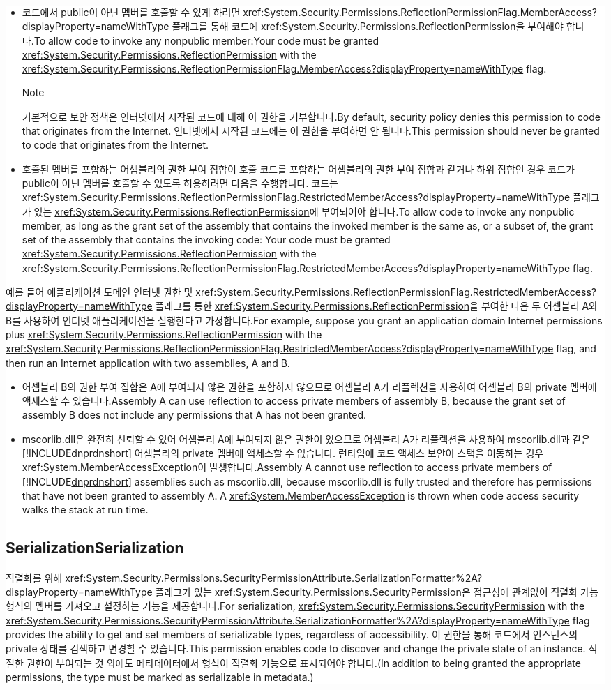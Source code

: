 -   <span data-ttu-id="4ebe0-155">코드에서 public이 아닌 멤버를 호출할 수 있게 하려면 <xref:System.Security.Permissions.ReflectionPermissionFlag.MemberAccess?displayProperty=nameWithType> 플래그를 통해 코드에 <xref:System.Security.Permissions.ReflectionPermission>을 부여해야 합니다.</span><span class="sxs-lookup"><span data-stu-id="4ebe0-155">To allow code to invoke any nonpublic member:Your code must be granted <xref:System.Security.Permissions.ReflectionPermission> with the <xref:System.Security.Permissions.ReflectionPermissionFlag.MemberAccess?displayProperty=nameWithType> flag.</span></span>  
  
    > [!NOTE]
    >  <span data-ttu-id="4ebe0-156">기본적으로 보안 정책은 인터넷에서 시작된 코드에 대해 이 권한을 거부합니다.</span><span class="sxs-lookup"><span data-stu-id="4ebe0-156">By default, security policy denies this permission to code that originates from the Internet.</span></span> <span data-ttu-id="4ebe0-157">인터넷에서 시작된 코드에는 이 권한을 부여하면 안 됩니다.</span><span class="sxs-lookup"><span data-stu-id="4ebe0-157">This permission should never be granted to code that originates from the Internet.</span></span>  
  
-   <span data-ttu-id="4ebe0-158">호출된 멤버를 포함하는 어셈블리의 권한 부여 집합이 호출 코드를 포함하는 어셈블리의 권한 부여 집합과 같거나 하위 집합인 경우 코드가 public이 아닌 멤버를 호출할 수 있도록 허용하려면 다음을 수행합니다. 코드는 <xref:System.Security.Permissions.ReflectionPermissionFlag.RestrictedMemberAccess?displayProperty=nameWithType> 플래그가 있는 <xref:System.Security.Permissions.ReflectionPermission>에 부여되어야 합니다.</span><span class="sxs-lookup"><span data-stu-id="4ebe0-158">To allow code to invoke any nonpublic member, as long as the grant set of the assembly that contains the invoked member is the same as, or a subset of, the grant set of the assembly that contains the invoking code: Your code must be granted <xref:System.Security.Permissions.ReflectionPermission> with the <xref:System.Security.Permissions.ReflectionPermissionFlag.RestrictedMemberAccess?displayProperty=nameWithType> flag.</span></span>  
  
 <span data-ttu-id="4ebe0-159">예를 들어 애플리케이션 도메인 인터넷 권한 및 <xref:System.Security.Permissions.ReflectionPermissionFlag.RestrictedMemberAccess?displayProperty=nameWithType> 플래그를 통한 <xref:System.Security.Permissions.ReflectionPermission>을 부여한 다음 두 어셈블리 A와 B를 사용하여 인터넷 애플리케이션을 실행한다고 가정합니다.</span><span class="sxs-lookup"><span data-stu-id="4ebe0-159">For example, suppose you grant an application domain Internet permissions plus <xref:System.Security.Permissions.ReflectionPermission> with the <xref:System.Security.Permissions.ReflectionPermissionFlag.RestrictedMemberAccess?displayProperty=nameWithType> flag, and then run an Internet application with two assemblies, A and B.</span></span>  
  
-   <span data-ttu-id="4ebe0-160">어셈블리 B의 권한 부여 집합은 A에 부여되지 않은 권한을 포함하지 않으므로 어셈블리 A가 리플렉션을 사용하여 어셈블리 B의 private 멤버에 액세스할 수 있습니다.</span><span class="sxs-lookup"><span data-stu-id="4ebe0-160">Assembly A can use reflection to access private members of assembly B, because the grant set of assembly B does not include any permissions that A has not been granted.</span></span>  
  
-   <span data-ttu-id="4ebe0-161">mscorlib.dll은 완전히 신뢰할 수 있어 어셈블리 A에 부여되지 않은 권한이 있으므로 어셈블리 A가 리플렉션을 사용하여 mscorlib.dll과 같은 [!INCLUDE[dnprdnshort](../../../includes/dnprdnshort-md.md)] 어셈블리의 private 멤버에 액세스할 수 없습니다. 런타임에 코드 액세스 보안이 스택을 이동하는 경우 <xref:System.MemberAccessException>이 발생합니다.</span><span class="sxs-lookup"><span data-stu-id="4ebe0-161">Assembly A cannot use reflection to access private members of [!INCLUDE[dnprdnshort](../../../includes/dnprdnshort-md.md)] assemblies such as mscorlib.dll, because mscorlib.dll is fully trusted and therefore has permissions that have not been granted to assembly A. A <xref:System.MemberAccessException> is thrown when code access security walks the stack at run time.</span></span>  
  
## <a name="serialization"></a><span data-ttu-id="4ebe0-162">Serialization</span><span class="sxs-lookup"><span data-stu-id="4ebe0-162">Serialization</span></span>  
 <span data-ttu-id="4ebe0-163">직렬화를 위해 <xref:System.Security.Permissions.SecurityPermissionAttribute.SerializationFormatter%2A?displayProperty=nameWithType> 플래그가 있는 <xref:System.Security.Permissions.SecurityPermission>은 접근성에 관계없이 직렬화 가능 형식의 멤버를 가져오고 설정하는 기능을 제공합니다.</span><span class="sxs-lookup"><span data-stu-id="4ebe0-163">For serialization, <xref:System.Security.Permissions.SecurityPermission> with the <xref:System.Security.Permissions.SecurityPermissionAttribute.SerializationFormatter%2A?displayProperty=nameWithType> flag provides the ability to get and set members of serializable types, regardless of accessibility.</span></span> <span data-ttu-id="4ebe0-164">이 권한을 통해 코드에서 인스턴스의 private 상태를 검색하고 변경할 수 있습니다.</span><span class="sxs-lookup"><span data-stu-id="4ebe0-164">This permission enables code to discover and change the private state of an instance.</span></span> <span data-ttu-id="4ebe0-165">적절한 권한이 부여되는 것 외에도 메타데이터에서 형식이 직렬화 가능으로 [표시](../../../docs/standard/attributes/applying-attributes.md)되어야 합니다.</span><span class="sxs-lookup"><span data-stu-id="4ebe0-165">(In addition to being granted the appropriate permissions, the type must be [marked](../../../docs/standard/attributes/applying-attributes.md) as serializable in metadata.)</span></span>  
  